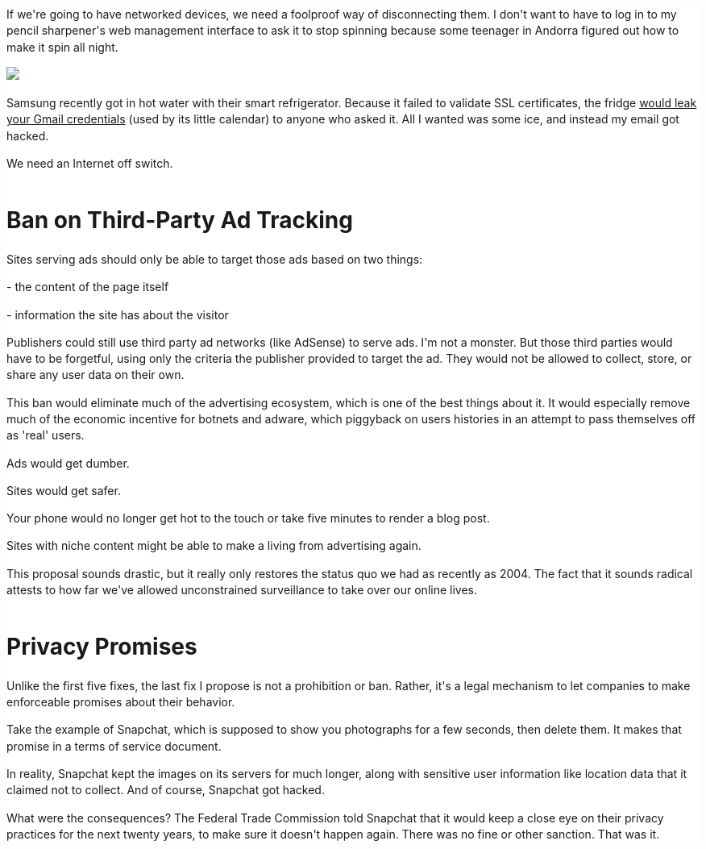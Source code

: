 If we're going to have networked devices, we need a foolproof way of disconnecting them. I don't want to have to log in to my pencil sharpener's web management interface to ask it to stop spinning because some teenager in Andorra figured out how to make it spin all night. 

![](https://static.pinboard.in/whn/thumbs/whn.033.thumb.jpg)

Samsung recently got in hot water with their smart refrigerator. Because it failed to validate SSL certificates, the fridge [would leak your Gmail credentials](http://www.theregister.co.uk/2015/08/24/smart_fridge_security_fubar/) (used by its little calendar) to anyone who asked it. All I wanted was some ice, and instead my email got hacked. 

We need an Internet off switch. 

# Ban on Third-Party Ad Tracking

Sites serving ads should only be able to target those ads based on two things: 

\- the content of the page itself

\- information the site has about the visitor

Publishers could still use third party ad networks (like AdSense) to serve ads. I'm not a monster. But those third parties would have to be forgetful, using only the criteria the publisher provided to target the ad. They would not be allowed to collect, store, or share any user data on their own. 

This ban would eliminate much of the advertising ecosystem, which is one of the best things about it. It would especially remove much of the economic incentive for botnets and adware, which piggyback on users histories in an attempt to pass themselves off as 'real' users. 

Ads would get dumber. 

Sites would get safer. 

Your phone would no longer get hot to the touch or take five minutes to render a blog post. 

Sites with niche content might be able to make a living from advertising again. 

This proposal sounds drastic, but it really only restores the status quo we had as recently as 2004. The fact that it sounds radical attests to how far we've allowed unconstrained surveillance to take over our online lives. 

# Privacy Promises

Unlike the first five fixes, the last fix I propose is not a prohibition or ban. Rather, it's a legal mechanism to let companies to make enforceable promises about their behavior. 

Take the example of Snapchat, which is supposed to show you photographs for a few seconds, then delete them. It makes that promise in a terms of service document. 

In reality, Snapchat kept the images on its servers for much longer, along with sensitive user information like location data that it claimed not to collect. And of course, Snapchat got hacked. 

What were the consequences? The Federal Trade Commission told Snapchat that it would keep a close eye on their privacy practices for the next twenty years, to make sure it doesn't happen again. There was no fine or other sanction. That was it. 
